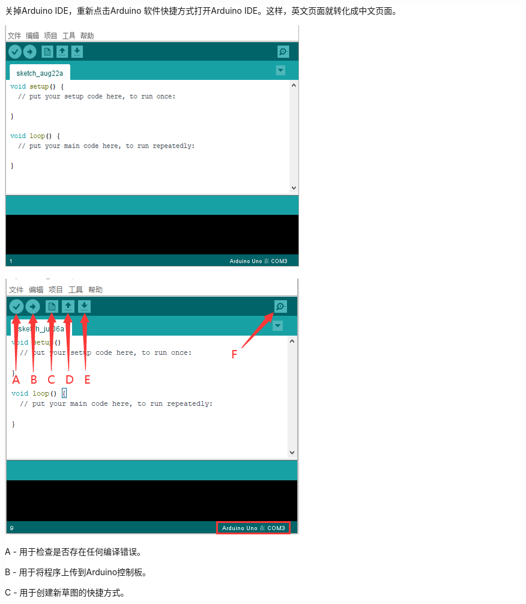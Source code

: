 关掉Arduino IDE，重新点击Arduino 软件快捷方式打开Arduino IDE。这样，英文页面就转化成中文页面。

![](media/d9b99e7211a4e1c89a0fb1e3f76ae7f1.png)

![](media/a87643ad6add031d88bd02c89e3979f6.png)

A - 用于检查是否存在任何编译错误。

B - 用于将程序上传到Arduino控制板。

C - 用于创建新草图的快捷方式。
